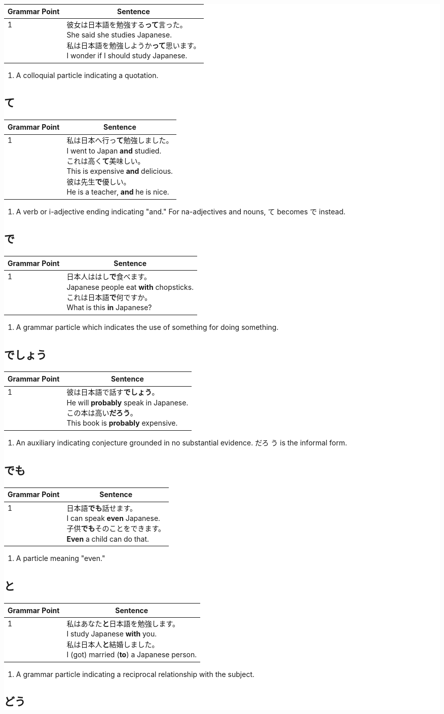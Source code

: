 | Grammar Point | Sentence                                                                                                                                                                                        |
| ------------- | ----------------------------------------------------------------------------------------------------------------------------------------------------------------------------------------------- |
| 1             | 彼女は日本語を勉強する<strong>って</strong>言った。<br /> She said she studies Japanese.<br />私は日本語を勉強しようか<strong>って</strong>思います。<br />I wonder if I should study Japanese. |

1. A colloquial particle indicating a quotation.

## て

| Grammar Point | Sentence                                                                                                                                                                                                                                                                                               |
| ------------- | ------------------------------------------------------------------------------------------------------------------------------------------------------------------------------------------------------------------------------------------------------------------------------------------------------ |
| 1             | 私は日本へ行っ<strong>て</strong>勉強しました。<br />I went to Japan <strong>and</strong> studied.<br />これは高く<strong>て</strong>美味しい。<br />This is expensive <strong>and</strong> delicious.<br />彼は先生<strong>で</strong>優しい。<br />He is a teacher, <strong>and</strong> he is nice. |

1. A verb or i-adjective ending indicating "and." For na-adjectives and nouns,
   て becomes で instead.

## で

| Grammar Point | Sentence                                                                                                                                                                                            |
| ------------- | --------------------------------------------------------------------------------------------------------------------------------------------------------------------------------------------------- |
| 1             | 日本人ははし<strong>で</strong>食べます。<br />Japanese people eat <strong>with</strong> chopsticks.<br />これは日本語<strong>で</strong>何ですか。<br />What is this <strong>in</strong> Japanese? |

1.  A grammar particle which indicates the use of something for doing something.

## でしょう

| Grammar Point | Sentence                                                                                                                                                                                                |
| ------------- | ------------------------------------------------------------------------------------------------------------------------------------------------------------------------------------------------------- |
| 1             | 彼は日本語で話す<strong>でしょう</strong>。<br />He will <strong>probably</strong> speak in Japanese.<br />この本は高い<strong>だろう</strong>。<br />This book is <strong>probably</strong> expensive. |

1. An auxiliary indicating conjecture grounded in no substantial evidence. だろ
   う is the informal form.

## でも

| Grammar Point | Sentence                                                                                                                                                                                  |
| ------------- | ----------------------------------------------------------------------------------------------------------------------------------------------------------------------------------------- |
| 1             | 日本語<strong>でも</strong>話せます。<br />I can speak <strong>even</strong> Japanese.<br />子供<strong>でも</strong>そのことをできます。<br /><strong>Even</strong> a child can do that. |

1. A particle meaning "even."

## と

| Grammar Point | Sentence                                                                                                                                                                                                          |
| ------------- | ----------------------------------------------------------------------------------------------------------------------------------------------------------------------------------------------------------------- |
| 1             | 私はあなた<strong>と</strong>日本語を勉強します。<br />I study Japanese <strong>with</strong> you.<br />私は日本人<strong>と</strong>結婚しました。<br />I (got) married (<strong>to</strong>) a Japanese person. |

1. A grammar particle indicating a reciprocal relationship with the subject.

## どう
